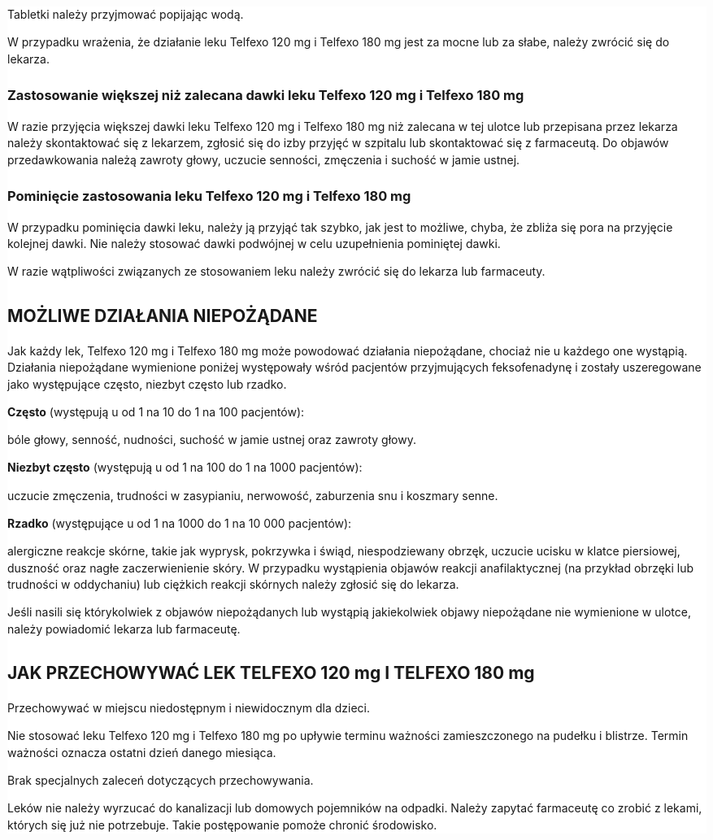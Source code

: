 Tabletki należy przyjmować popijając wodą.

W przypadku wrażenia, że działanie leku Telfexo 120 mg i Telfexo 180 mg jest za mocne lub za słabe, należy zwrócić się do lekarza.

### Zastosowanie większej niż zalecana dawki leku Telfexo 120 mg i Telfexo 180 mg

W razie przyjęcia większej dawki leku Telfexo 120 mg i Telfexo 180 mg niż zalecana w tej ulotce lub przepisana przez lekarza należy skontaktować się z lekarzem, zgłosić się do izby przyjęć w szpitalu lub skontaktować się z farmaceutą. Do objawów przedawkowania należą zawroty głowy, uczucie senności, zmęczenia i suchość w jamie ustnej.

### Pominięcie zastosowania leku Telfexo 120 mg i Telfexo 180 mg

W przypadku pominięcia dawki leku, należy ją przyjąć tak szybko, jak jest to możliwe, chyba, że zbliża się pora na przyjęcie kolejnej dawki. Nie należy stosować dawki podwójnej w celu uzupełnienia pominiętej dawki.

W razie wątpliwości związanych ze stosowaniem leku należy zwrócić się do lekarza lub farmaceuty.

MOŻLIWE DZIAŁANIA NIEPOŻĄDANE
-----------------------------

Jak każdy lek, Telfexo 120 mg i Telfexo 180 mg może powodować działania niepożądane, chociaż nie u każdego one wystąpią. Działania niepożądane wymienione poniżej występowały wśród pacjentów przyjmujących feksofenadynę i zostały uszeregowane jako występujące często, niezbyt często lub rzadko.

**Często** (występują u od 1 na 10 do 1 na 100 pacjentów):

bóle głowy, senność, nudności, suchość w jamie ustnej oraz zawroty głowy.

**Niezbyt często** (występują u od 1 na 100 do 1 na 1000 pacjentów):

uczucie zmęczenia, trudności w zasypianiu, nerwowość, zaburzenia snu i koszmary senne.

**Rzadko** (występujące u od 1 na 1000 do 1 na 10 000 pacjentów):

alergiczne reakcje skórne, takie jak wyprysk, pokrzywka i świąd, niespodziewany obrzęk, uczucie ucisku w klatce piersiowej, duszność oraz nagłe zaczerwienienie skóry. W przypadku wystąpienia objawów reakcji anafilaktycznej (na przykład obrzęki lub trudności w oddychaniu) lub ciężkich reakcji skórnych należy zgłosić się do lekarza.

Jeśli nasili się którykolwiek z objawów niepożądanych lub wystąpią jakiekolwiek objawy niepożądane nie wymienione w ulotce, należy powiadomić lekarza lub farmaceutę.

JAK PRZECHOWYWAĆ LEK TELFEXO 120 mg I TELFEXO 180 mg
----------------------------------------------------

Przechowywać w miejscu niedostępnym i niewidocznym dla dzieci.

Nie stosować leku Telfexo 120 mg i Telfexo 180 mg po upływie terminu ważności zamieszczonego na pudełku i blistrze. Termin ważności oznacza ostatni dzień danego miesiąca.

Brak specjalnych zaleceń dotyczących przechowywania.

Leków nie należy wyrzucać do kanalizacji lub domowych pojemników na odpadki. Należy zapytać farmaceutę co zrobić z lekami, których się już nie potrzebuje. Takie postępowanie pomoże chronić środowisko.
